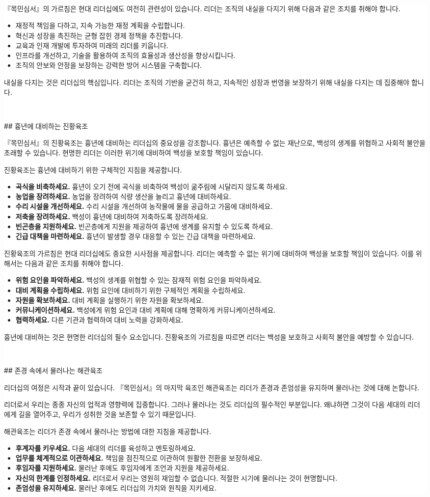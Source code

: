 

『목민심서』의 가르침은 현대 리더십에도 여전히 관련성이 있습니다. 리더는 조직의 내실을 다지기 위해 다음과 같은 조치를 취해야 합니다.

- 재정적 책임을 다하고, 지속 가능한 재정 계획을 수립합니다.
- 혁신과 성장을 촉진하는 균형 잡힌 경제 정책을 추진합니다.
- 교육과 인재 개발에 투자하여 미래의 리더를 키웁니다.
- 인프라를 개선하고, 기술을 활용하여 조직의 효율성과 생산성을 향상시킵니다.
- 조직의 안보와 안정을 보장하는 강력한 방어 시스템을 구축합니다.

내실을 다지는 것은 리더십의 핵심입니다. 리더는 조직의 기반을 굳건히 하고, 지속적인 성장과 번영을 보장하기 위해 내실을 다지는 데 집중해야 합니다.

<p>&nbsp;</p>
## 흉년에 대비하는 진황육조



『목민심서』의 진황육조는 흉년에 대비하는 리더십의 중요성을 강조합니다. 흉년은 예측할 수 없는 재난으로, 백성의 생계를 위협하고 사회적 불안을 초래할 수 있습니다. 현명한 리더는 이러한 위기에 대비하여 백성을 보호할 책임이 있습니다.



진황육조는 흉년에 대비하기 위한 구체적인 지침을 제공합니다.

- **곡식을 비축하세요.** 흉년이 오기 전에 곡식을 비축하여 백성이 굶주림에 시달리지 않도록 하세요.
- **농업을 장려하세요.** 농업을 장려하여 식량 생산을 늘리고 흉년에 대비하세요.
- **수리 시설을 개선하세요.** 수리 시설을 개선하여 농작물에 물을 공급하고 가뭄에 대비하세요.
- **저축을 장려하세요.** 백성이 흉년에 대비하여 저축하도록 장려하세요.
- **빈곤층을 지원하세요.** 빈곤층에게 지원을 제공하여 흉년에 생계를 유지할 수 있도록 하세요.
- **긴급 대책을 마련하세요.** 흉년이 발생할 경우 대응할 수 있는 긴급 대책을 마련하세요.



진황육조의 가르침은 현대 리더십에도 중요한 시사점을 제공합니다. 리더는 예측할 수 없는 위기에 대비하여 백성을 보호할 책임이 있습니다. 이를 위해서는 다음과 같은 조치를 취해야 합니다.

- **위험 요인을 파악하세요.** 백성의 생계를 위협할 수 있는 잠재적 위험 요인을 파악하세요.
- **대비 계획을 수립하세요.** 위험 요인에 대비하기 위한 구체적인 계획을 수립하세요.
- **자원을 확보하세요.** 대비 계획을 실행하기 위한 자원을 확보하세요.
- **커뮤니케이션하세요.** 백성에게 위험 요인과 대비 계획에 대해 명확하게 커뮤니케이션하세요.
- **협력하세요.** 다른 기관과 협력하여 대비 노력을 강화하세요.

흉년에 대비하는 것은 현명한 리더십의 필수 요소입니다. 진황육조의 가르침을 따르면 리더는 백성을 보호하고 사회적 불안을 예방할 수 있습니다.

<p>&nbsp;</p>
## 존경 속에서 물러나는 해관육조



리더십의 여정은 시작과 끝이 있습니다. 『목민심서』의 마지막 육조인 해관육조는 리더가 존경과 존엄성을 유지하며 물러나는 것에 대해 논합니다.



리더로서 우리는 종종 자신의 업적과 영향력에 집중합니다. 그러나 물러나는 것도 리더십의 필수적인 부분입니다. 왜냐하면 그것이 다음 세대의 리더에게 길을 열어주고, 우리가 성취한 것을 보존할 수 있기 때문입니다.



해관육조는 리더가 존경 속에서 물러나는 방법에 대한 지침을 제공합니다.

* **후계자를 키우세요.** 다음 세대의 리더를 육성하고 멘토링하세요.
* **업무를 체계적으로 이관하세요.** 책임을 점진적으로 이관하여 원활한 전환을 보장하세요.
* **후임자를 지원하세요.** 물러난 후에도 후임자에게 조언과 지원을 제공하세요.
* **자신의 한계를 인정하세요.** 리더로서 우리는 영원히 재임할 수 없습니다. 적절한 시기에 물러나는 것이 현명합니다.
* **존엄성을 유지하세요.** 물러난 후에도 리더십의 가치와 원칙을 지키세요.
